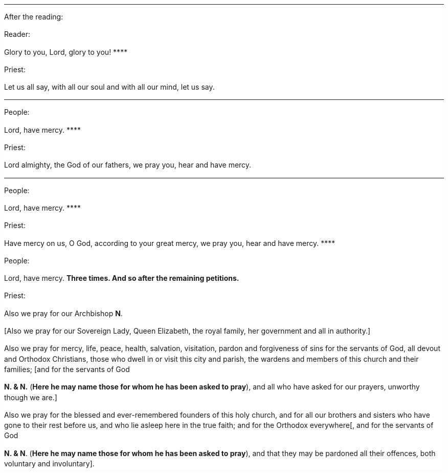 ****

After the reading:

Reader:

Glory to you, Lord, glory to you\! ****

Priest:

Let us all say, with all our soul and with all our mind, let us say.
****

People:

Lord, have mercy. ****

Priest:

Lord almighty, the God of our fathers, we pray you, hear and have mercy.
****

People:

Lord, have mercy. ****

Priest:

Have mercy on us, O God, according to your great mercy, we pray you,
hear and have mercy. ****

People:

Lord, have mercy. **Three times. And so after the remaining petitions.**

Priest:

Also we pray for our Archbishop **N**.

\[Also we pray for our Sovereign Lady, Queen Elizabeth, the royal
family, her government and all in authority.\]

Also we pray for mercy, life, peace, health, salvation, visitation,
pardon and forgiveness of sins for the servants of God, all devout and
Orthodox Christians, those who dwell in or visit this city and parish,
the wardens and members of this church and their families; \[and for the
servants of God

**N. & N.** (**Here he may name those for whom he has been asked to
pray**), and all who have asked for our prayers, unworthy though we
are.\]

Also we pray for the blessed and ever-remembered founders of this holy
church, and for all our brothers and sisters who have gone to their rest
before us, and who lie asleep here in the true faith; and for the
Orthodox everywhere\[, and for the servants of God

**N. & N**. (**Here he may name those for whom he has been asked to
pray**), and that they may be pardoned all their offences, both
voluntary and involuntary\].
